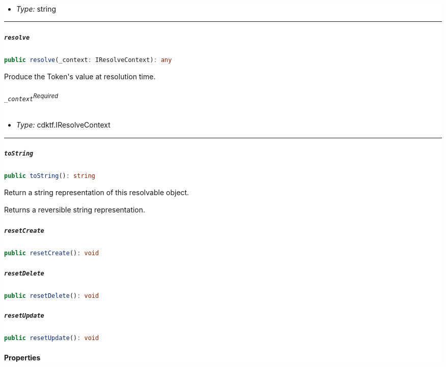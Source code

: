 - *Type:* string

---

##### `resolve` <a name="resolve" id="@cdktf/aws-cdk.cloudcontrolapiResource.CloudcontrolapiResourceTimeoutsOutputReference.resolve"></a>

```typescript
public resolve(_context: IResolveContext): any
```

Produce the Token's value at resolution time.

###### `_context`<sup>Required</sup> <a name="_context" id="@cdktf/aws-cdk.cloudcontrolapiResource.CloudcontrolapiResourceTimeoutsOutputReference.resolve.parameter._context"></a>

- *Type:* cdktf.IResolveContext

---

##### `toString` <a name="toString" id="@cdktf/aws-cdk.cloudcontrolapiResource.CloudcontrolapiResourceTimeoutsOutputReference.toString"></a>

```typescript
public toString(): string
```

Return a string representation of this resolvable object.

Returns a reversible string representation.

##### `resetCreate` <a name="resetCreate" id="@cdktf/aws-cdk.cloudcontrolapiResource.CloudcontrolapiResourceTimeoutsOutputReference.resetCreate"></a>

```typescript
public resetCreate(): void
```

##### `resetDelete` <a name="resetDelete" id="@cdktf/aws-cdk.cloudcontrolapiResource.CloudcontrolapiResourceTimeoutsOutputReference.resetDelete"></a>

```typescript
public resetDelete(): void
```

##### `resetUpdate` <a name="resetUpdate" id="@cdktf/aws-cdk.cloudcontrolapiResource.CloudcontrolapiResourceTimeoutsOutputReference.resetUpdate"></a>

```typescript
public resetUpdate(): void
```


#### Properties <a name="Properties" id="Properties"></a>
